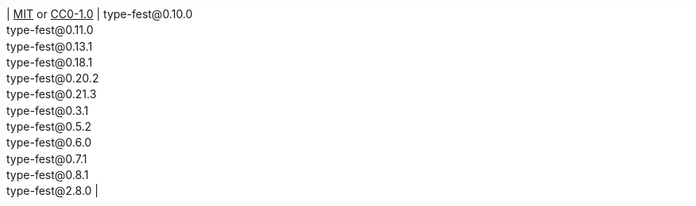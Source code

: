 | [MIT](https://app.snyk.io/vuln/snyk:lic:MIT) or [CC0-1.0](https://app.snyk.io/vuln/snyk:lic:CC0-1.0)                                                                                     | type-fest&#64;0.10.0 <br /> type-fest&#64;0.11.0 <br /> type-fest&#64;0.13.1 <br /> type-fest&#64;0.18.1 <br /> type-fest&#64;0.20.2 <br /> type-fest&#64;0.21.3 <br /> type-fest&#64;0.3.1 <br /> type-fest&#64;0.5.2 <br /> type-fest&#64;0.6.0 <br /> type-fest&#64;0.7.1 <br /> type-fest&#64;0.8.1 <br /> type-fest&#64;2.8.0
|